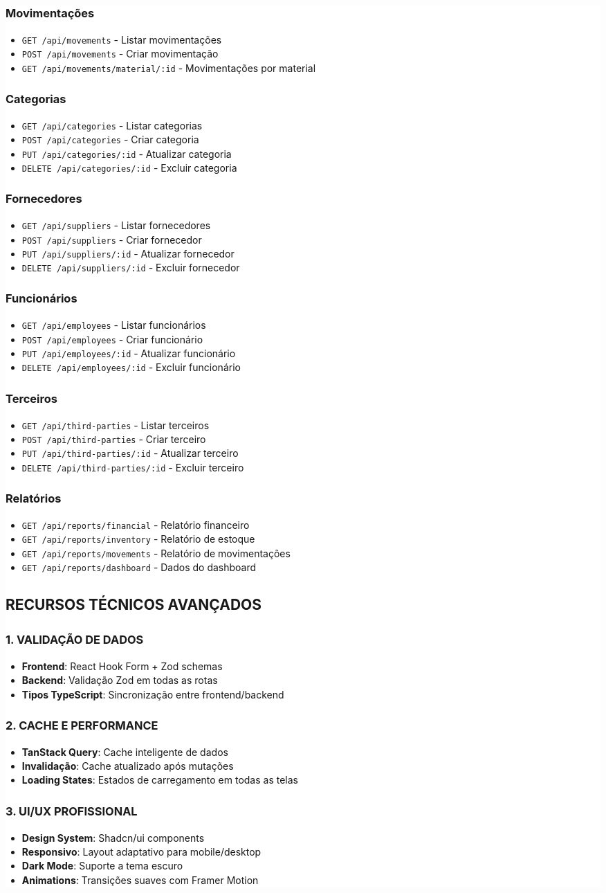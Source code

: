 ### Movimentações
- `GET /api/movements` - Listar movimentações
- `POST /api/movements` - Criar movimentação
- `GET /api/movements/material/:id` - Movimentações por material

### Categorias
- `GET /api/categories` - Listar categorias
- `POST /api/categories` - Criar categoria
- `PUT /api/categories/:id` - Atualizar categoria
- `DELETE /api/categories/:id` - Excluir categoria

### Fornecedores
- `GET /api/suppliers` - Listar fornecedores
- `POST /api/suppliers` - Criar fornecedor
- `PUT /api/suppliers/:id` - Atualizar fornecedor
- `DELETE /api/suppliers/:id` - Excluir fornecedor

### Funcionários
- `GET /api/employees` - Listar funcionários
- `POST /api/employees` - Criar funcionário
- `PUT /api/employees/:id` - Atualizar funcionário
- `DELETE /api/employees/:id` - Excluir funcionário

### Terceiros
- `GET /api/third-parties` - Listar terceiros
- `POST /api/third-parties` - Criar terceiro
- `PUT /api/third-parties/:id` - Atualizar terceiro
- `DELETE /api/third-parties/:id` - Excluir terceiro

### Relatórios
- `GET /api/reports/financial` - Relatório financeiro
- `GET /api/reports/inventory` - Relatório de estoque
- `GET /api/reports/movements` - Relatório de movimentações
- `GET /api/reports/dashboard` - Dados do dashboard

## RECURSOS TÉCNICOS AVANÇADOS

### 1. VALIDAÇÃO DE DADOS
- **Frontend**: React Hook Form + Zod schemas
- **Backend**: Validação Zod em todas as rotas
- **Tipos TypeScript**: Sincronização entre frontend/backend

### 2. CACHE E PERFORMANCE
- **TanStack Query**: Cache inteligente de dados
- **Invalidação**: Cache atualizado após mutações
- **Loading States**: Estados de carregamento em todas as telas

### 3. UI/UX PROFISSIONAL
- **Design System**: Shadcn/ui components
- **Responsivo**: Layout adaptativo para mobile/desktop
- **Dark Mode**: Suporte a tema escuro
- **Animations**: Transições suaves com Framer Motion
